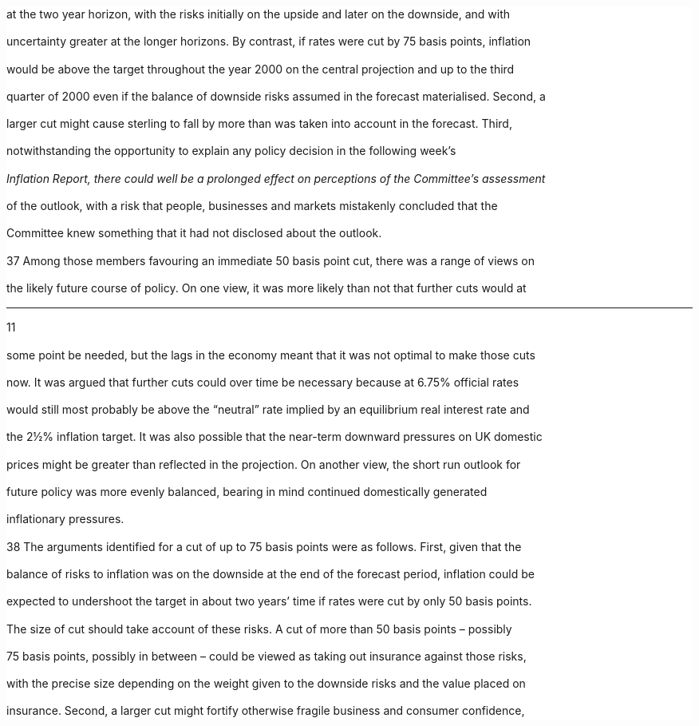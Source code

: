 at the two year horizon, with the risks initially on the upside and later on the downside, and with

uncertainty greater at the longer horizons. By contrast, if rates were cut by 75 basis points, inflation

would be above the target throughout the year 2000 on the central projection and up to the third

quarter of 2000 even if the balance of downside risks assumed in the forecast materialised. Second, a

larger cut might cause sterling to fall by more than was taken into account in the forecast. Third,

notwithstanding the opportunity to explain any policy decision in the following week’s

_Inflation Report, there could well be a prolonged effect on perceptions of the Committee’s assessment_

of the outlook, with a risk that people, businesses and markets mistakenly concluded that the

Committee knew something that it had not disclosed about the outlook.

37 Among those members favouring an immediate 50 basis point cut, there was a range of views on

the likely future course of policy. On one view, it was more likely than not that further cuts would at


-----

11

some point be needed, but the lags in the economy meant that it was not optimal to make those cuts

now. It was argued that further cuts could over time be necessary because at 6.75% official rates

would still most probably be above the “neutral” rate implied by an equilibrium real interest rate and

the 2½% inflation target. It was also possible that the near-term downward pressures on UK domestic

prices might be greater than reflected in the projection. On another view, the short run outlook for

future policy was more evenly balanced, bearing in mind continued domestically generated

inflationary pressures.

38 The arguments identified for a cut of up to 75 basis points were as follows. First, given that the

balance of risks to inflation was on the downside at the end of the forecast period, inflation could be

expected to undershoot the target in about two years’ time if rates were cut by only 50 basis points.

The size of cut should take account of these risks. A cut of more than 50 basis points – possibly

75 basis points, possibly in between – could be viewed as taking out insurance against those risks,

with the precise size depending on the weight given to the downside risks and the value placed on

insurance. Second, a larger cut might fortify otherwise fragile business and consumer confidence,
